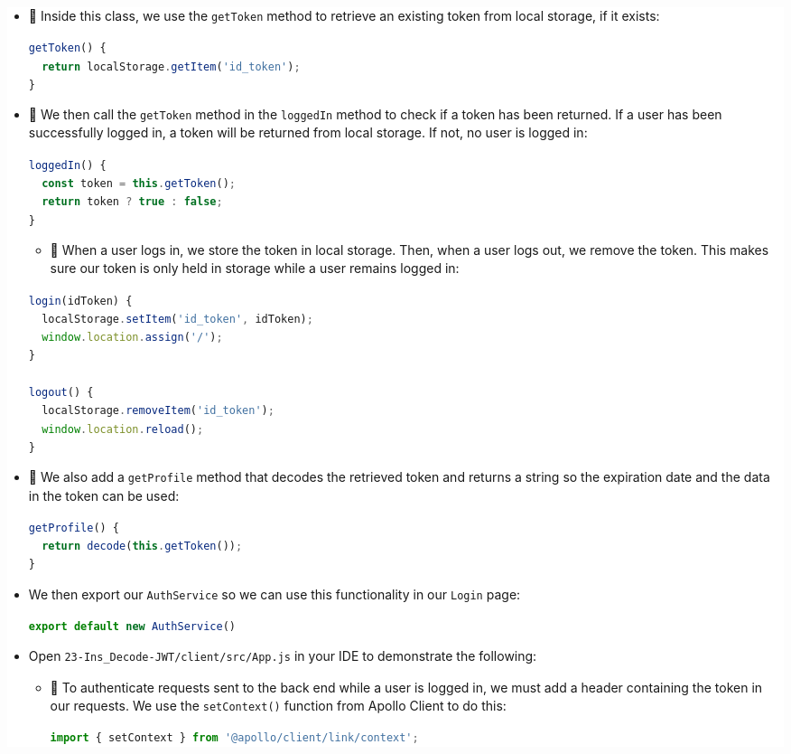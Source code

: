   * 🔑 Inside this class, we use the `getToken` method to retrieve an existing token from local storage, if it exists:

    ```js
    getToken() {
      return localStorage.getItem('id_token');
    }
    ```

  * 🔑 We then call the `getToken` method in the `loggedIn` method to check if a token has been returned. If a user has been successfully logged in, a token will be returned from local storage. If not, no user is logged in:

    ```js
    loggedIn() {
      const token = this.getToken();
      return token ? true : false;
    }
    ```

    * 🔑 When a user logs in, we store the token in local storage. Then, when a user logs out, we remove the token. This makes sure our token is only held in storage while a user remains logged in:

    ```js
    login(idToken) {
      localStorage.setItem('id_token', idToken);
      window.location.assign('/');
    }

    logout() {
      localStorage.removeItem('id_token');
      window.location.reload();
    }
    ```

  * 🔑 We also add a `getProfile` method that decodes the retrieved token and returns a string so the expiration date and the data in the token can be used:

    ```js
    getProfile() {
      return decode(this.getToken());
    }
    ```

  * We then export our `AuthService` so we can use this functionality in our `Login` page:

    ```js
    export default new AuthService()
    ```

* Open `23-Ins_Decode-JWT/client/src/App.js` in your IDE to demonstrate the following:

  * 🔑 To authenticate requests sent to the back end while a user is logged in, we must add a header containing the token in our requests. We use the `setContext()` function from Apollo Client to do this:

    ```js
    import { setContext } from '@apollo/client/link/context';
    ```
